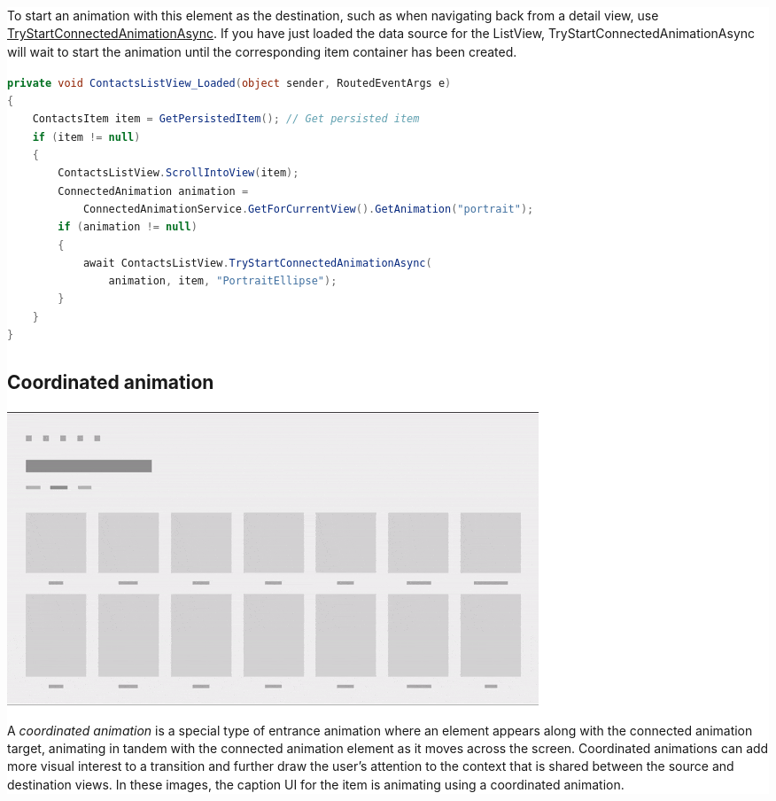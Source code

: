 To start an animation with this element as the destination, such as when navigating back from a detail view, use [TryStartConnectedAnimationAsync](/uwp/api/windows.ui.xaml.controls.listviewbase.trystartconnectedanimationasync). If you have just loaded the data source for the ListView, TryStartConnectedAnimationAsync will wait to start the animation until the corresponding item container has been created.

```csharp
private void ContactsListView_Loaded(object sender, RoutedEventArgs e)
{
    ContactsItem item = GetPersistedItem(); // Get persisted item
    if (item != null)
    {
        ContactsListView.ScrollIntoView(item);
        ConnectedAnimation animation =
            ConnectedAnimationService.GetForCurrentView().GetAnimation("portrait");
        if (animation != null)
        {
            await ContactsListView.TryStartConnectedAnimationAsync(
                animation, item, "PortraitEllipse");
        }
    }
}
```

## Coordinated animation

![Coordinated Animation](images/connected-animations/coordinated_example.gif)



A *coordinated animation* is a special type of entrance animation where an element appears along with the connected animation target, animating in tandem with the connected animation element as it moves across the screen. Coordinated animations can add more visual interest to a transition and further draw the user’s attention to the context that is shared between the source and destination views. In these images, the caption UI for the item is animating using a coordinated animation.
